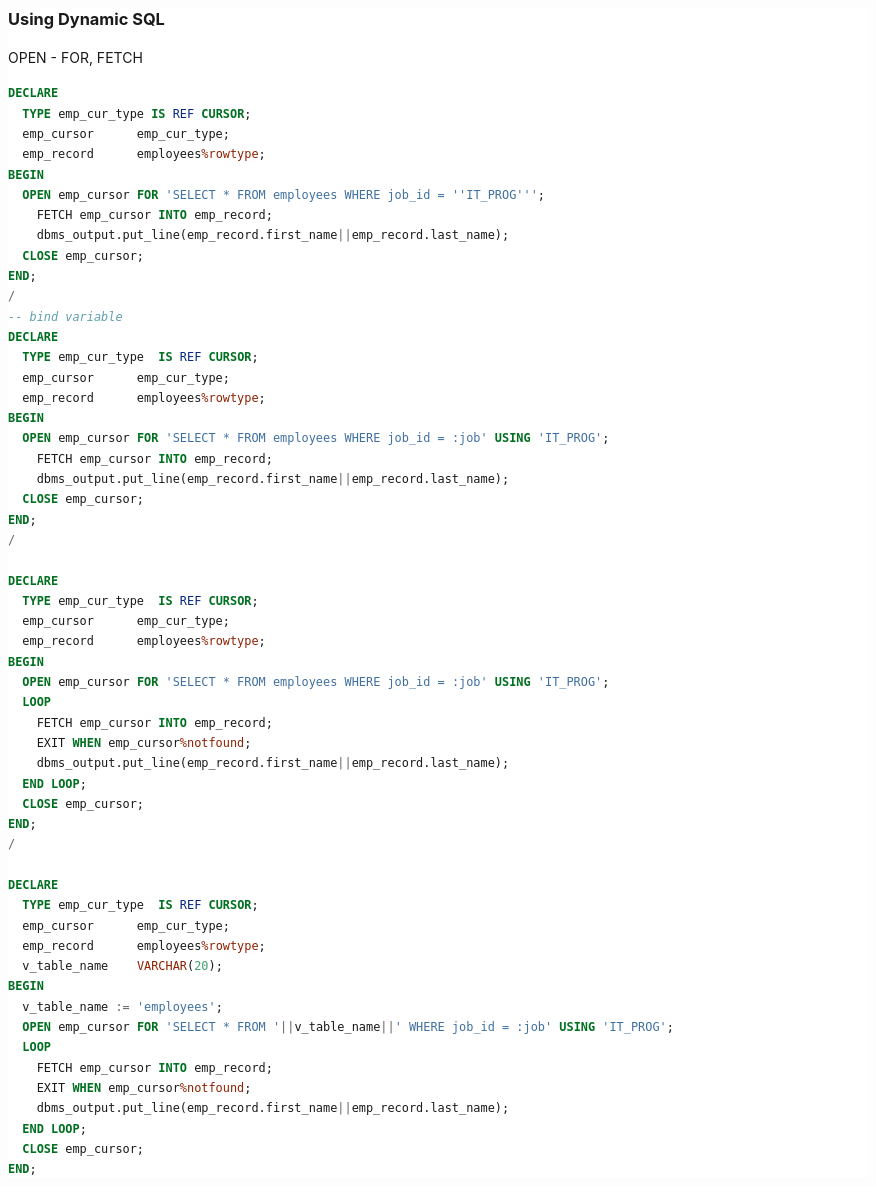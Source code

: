 ### Using Dynamic SQL

OPEN - FOR, FETCH

```sql
DECLARE
  TYPE emp_cur_type IS REF CURSOR;
  emp_cursor      emp_cur_type;
  emp_record      employees%rowtype;
BEGIN
  OPEN emp_cursor FOR 'SELECT * FROM employees WHERE job_id = ''IT_PROG''';
    FETCH emp_cursor INTO emp_record;
    dbms_output.put_line(emp_record.first_name||emp_record.last_name);
  CLOSE emp_cursor;
END;
/
-- bind variable
DECLARE
  TYPE emp_cur_type  IS REF CURSOR;
  emp_cursor      emp_cur_type;
  emp_record      employees%rowtype;
BEGIN
  OPEN emp_cursor FOR 'SELECT * FROM employees WHERE job_id = :job' USING 'IT_PROG';
    FETCH emp_cursor INTO emp_record;
    dbms_output.put_line(emp_record.first_name||emp_record.last_name);
  CLOSE emp_cursor;
END;
/

DECLARE
  TYPE emp_cur_type  IS REF CURSOR;
  emp_cursor      emp_cur_type;
  emp_record      employees%rowtype;
BEGIN
  OPEN emp_cursor FOR 'SELECT * FROM employees WHERE job_id = :job' USING 'IT_PROG';
  LOOP
    FETCH emp_cursor INTO emp_record;
    EXIT WHEN emp_cursor%notfound;
    dbms_output.put_line(emp_record.first_name||emp_record.last_name);
  END LOOP;
  CLOSE emp_cursor;
END;
/

DECLARE
  TYPE emp_cur_type  IS REF CURSOR;
  emp_cursor      emp_cur_type;
  emp_record      employees%rowtype;
  v_table_name    VARCHAR(20);
BEGIN
  v_table_name := 'employees';
  OPEN emp_cursor FOR 'SELECT * FROM '||v_table_name||' WHERE job_id = :job' USING 'IT_PROG';
  LOOP
    FETCH emp_cursor INTO emp_record;
    EXIT WHEN emp_cursor%notfound;
    dbms_output.put_line(emp_record.first_name||emp_record.last_name);
  END LOOP;
  CLOSE emp_cursor;
END;
```
